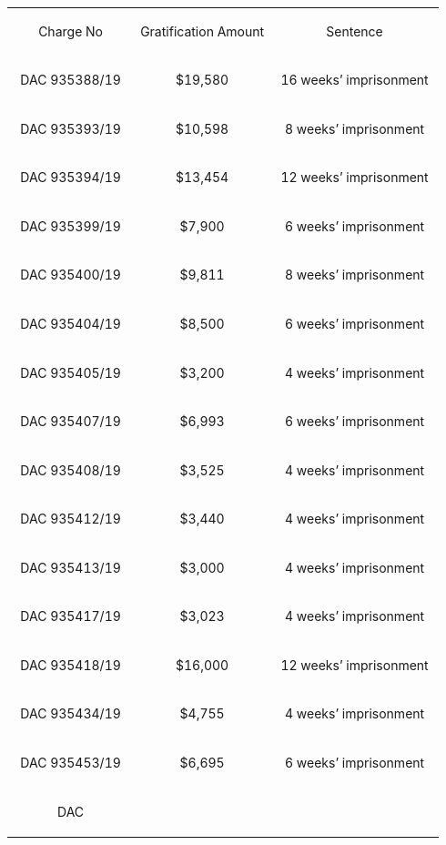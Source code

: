 <table align="left" cellpadding="0" cellspacing="0" class="Judg-2-tblr" frame="all" pgwide="1"><colgroup><col width="29.36%"> <col width="31.64%"> <col width="39%"> </colgroup><tbody><tr><td align="left" class="br" rowspan="1" valign="top"><p align="center" class="Table-Para-1">Charge No</p></td><td align="left" class="br" rowspan="1" valign="top"><p align="center" class="Table-Para-1">Gratification Amount</p></td><td align="left" class="b" rowspan="1" valign="top"><p align="center" class="Table-Para-1">Sentence</p></td></tr><tr><td align="left" class="br" rowspan="1" valign="top"><p align="center" class="Table-Para-1">DAC 935388/19</p></td><td align="left" class="br" rowspan="1" valign="top"><p align="center" class="Table-Para-1">$19,580</p></td><td align="left" class="b" rowspan="1" valign="top"><p align="center" class="Table-Para-1">16 weeks’ imprisonment</p></td></tr><tr><td align="left" class="br" rowspan="1" valign="top"><p align="center" class="Table-Para-1">DAC 935393/19</p></td><td align="left" class="br" rowspan="1" valign="top"><p align="center" class="Table-Para-1">$10,598</p></td><td align="left" class="b" rowspan="1" valign="top"><p align="center" class="Table-Para-1">8 weeks’ imprisonment</p></td></tr><tr><td align="left" class="br" rowspan="1" valign="top"><p align="center" class="Table-Para-1">DAC 935394/19</p></td><td align="left" class="br" rowspan="1" valign="top"><p align="center" class="Table-Para-1">$13,454</p></td><td align="left" class="b" rowspan="1" valign="top"><p align="center" class="Table-Para-1">12 weeks’ imprisonment</p></td></tr><tr><td align="left" class="br" rowspan="1" valign="top"><p align="center" class="Table-Para-1">DAC 935399/19</p></td><td align="left" class="br" rowspan="1" valign="top"><p align="center" class="Table-Para-1">$7,900</p></td><td align="left" class="b" rowspan="1" valign="top"><p align="center" class="Table-Para-1">6 weeks’ imprisonment</p></td></tr><tr><td align="left" class="br" rowspan="1" valign="top"><p align="center" class="Table-Para-1">DAC 935400/19</p></td><td align="left" class="br" rowspan="1" valign="top"><p align="center" class="Table-Para-1">$9,811</p></td><td align="left" class="b" rowspan="1" valign="top"><p align="center" class="Table-Para-1">8 weeks’ imprisonment</p></td></tr><tr><td align="left" class="br" rowspan="1" valign="top"><p align="center" class="Table-Para-1">DAC 935404/19</p></td><td align="left" class="br" rowspan="1" valign="top"><p align="center" class="Table-Para-1">$8,500</p></td><td align="left" class="b" rowspan="1" valign="top"><p align="center" class="Table-Para-1">6 weeks’ imprisonment</p></td></tr><tr><td align="left" class="br" rowspan="1" valign="top"><p align="center" class="Table-Para-1">DAC 935405/19</p></td><td align="left" class="br" rowspan="1" valign="top"><p align="center" class="Table-Para-1">$3,200</p></td><td align="left" class="b" rowspan="1" valign="top"><p align="center" class="Table-Para-1">4 weeks’ imprisonment</p></td></tr><tr><td align="left" class="br" rowspan="1" valign="top"><p align="center" class="Table-Para-1">DAC 935407/19</p></td><td align="left" class="br" rowspan="1" valign="top"><p align="center" class="Table-Para-1">$6,993</p></td><td align="left" class="b" rowspan="1" valign="top"><p align="center" class="Table-Para-1">6 weeks’ imprisonment</p></td></tr><tr><td align="left" class="br" rowspan="1" valign="top"><p align="center" class="Table-Para-1">DAC 935408/19</p></td><td align="left" class="br" rowspan="1" valign="top"><p align="center" class="Table-Para-1">$3,525</p></td><td align="left" class="b" rowspan="1" valign="top"><p align="center" class="Table-Para-1">4 weeks’ imprisonment</p></td></tr><tr><td align="left" class="br" rowspan="1" valign="top"><p align="center" class="Table-Para-1">DAC 935412/19</p></td><td align="left" class="br" rowspan="1" valign="top"><p align="center" class="Table-Para-1">$3,440</p></td><td align="left" class="b" rowspan="1" valign="top"><p align="center" class="Table-Para-1">4 weeks’ imprisonment</p></td></tr><tr><td align="left" class="br" rowspan="1" valign="top"><p align="center" class="Table-Para-1">DAC 935413/19</p></td><td align="left" class="br" rowspan="1" valign="top"><p align="center" class="Table-Para-1">$3,000</p></td><td align="left" class="b" rowspan="1" valign="top"><p align="center" class="Table-Para-1">4 weeks’ imprisonment</p></td></tr><tr><td align="left" class="br" rowspan="1" valign="top"><p align="center" class="Table-Para-1">DAC 935417/19</p></td><td align="left" class="br" rowspan="1" valign="top"><p align="center" class="Table-Para-1">$3,023</p></td><td align="left" class="b" rowspan="1" valign="top"><p align="center" class="Table-Para-1">4 weeks’ imprisonment</p></td></tr><tr><td align="left" class="br" rowspan="1" valign="top"><p align="center" class="Table-Para-1">DAC 935418/19</p></td><td align="left" class="br" rowspan="1" valign="top"><p align="center" class="Table-Para-1">$16,000</p></td><td align="left" class="b" rowspan="1" valign="top"><p align="center" class="Table-Para-1">12 weeks’ imprisonment</p></td></tr><tr><td align="left" class="br" rowspan="1" valign="top"><p align="center" class="Table-Para-1">DAC 935434/19</p></td><td align="left" class="br" rowspan="1" valign="top"><p align="center" class="Table-Para-1">$4,755</p></td><td align="left" class="b" rowspan="1" valign="top"><p align="center" class="Table-Para-1">4 weeks’ imprisonment</p></td></tr><tr><td align="left" class="br" rowspan="1" valign="top"><p align="center" class="Table-Para-1">DAC 935453/19</p></td><td align="left" class="br" rowspan="1" valign="top"><p align="center" class="Table-Para-1">$6,695</p></td><td align="left" class="b" rowspan="1" valign="top"><p align="center" class="Table-Para-1">6 weeks’ imprisonment</p></td></tr><tr><td align="left" class="br" rowspan="1" valign="top"><p align="center" class="Table-Para-1">DAC